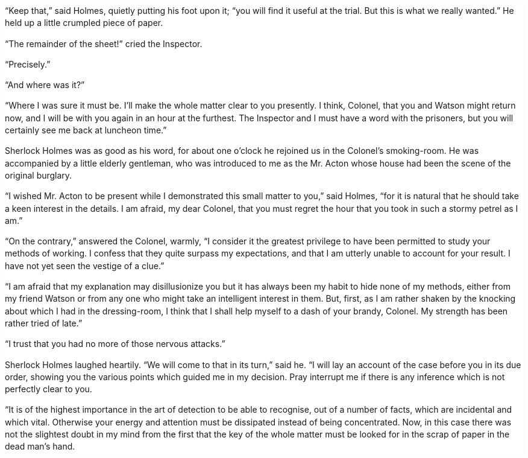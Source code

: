 “Keep that,” said Holmes, quietly putting his foot upon it; “you
will find it useful at the trial. But this is what we really
wanted.” He held up a little crumpled piece of paper.

“The remainder of the sheet!” cried the Inspector.

“Precisely.”

“And where was it?”

“Where I was sure it must be. I’ll make the whole matter clear to
you presently. I think, Colonel, that you and Watson might return
now, and I will be with you again in an hour at the furthest. The
Inspector and I must have a word with the prisoners, but you will
certainly see me back at luncheon time.”

Sherlock Holmes was as good as his word, for about one o’clock he
rejoined us in the Colonel’s smoking-room. He was accompanied by
a little elderly gentleman, who was introduced to me as the Mr.
Acton whose house had been the scene of the original burglary.

“I wished Mr. Acton to be present while I demonstrated this small
matter to you,” said Holmes, “for it is natural that he should
take a keen interest in the details. I am afraid, my dear
Colonel, that you must regret the hour that you took in such a
stormy petrel as I am.”

“On the contrary,” answered the Colonel, warmly, “I consider it
the greatest privilege to have been permitted to study your
methods of working. I confess that they quite surpass my
expectations, and that I am utterly unable to account for your
result. I have not yet seen the vestige of a clue.”

“I am afraid that my explanation may disillusionize you but it
has always been my habit to hide none of my methods, either from
my friend Watson or from any one who might take an intelligent
interest in them. But, first, as I am rather shaken by the
knocking about which I had in the dressing-room, I think that I
shall help myself to a dash of your brandy, Colonel. My strength
has been rather tried of late.”

“I trust that you had no more of those nervous attacks.”

Sherlock Holmes laughed heartily. “We will come to that in its
turn,” said he. “I will lay an account of the case before you in
its due order, showing you the various points which guided me in
my decision. Pray interrupt me if there is any inference which is
not perfectly clear to you.

“It is of the highest importance in the art of detection to be
able to recognise, out of a number of facts, which are incidental
and which vital. Otherwise your energy and attention must be
dissipated instead of being concentrated. Now, in this case there
was not the slightest doubt in my mind from the first that the
key of the whole matter must be looked for in the scrap of paper
in the dead man’s hand.
